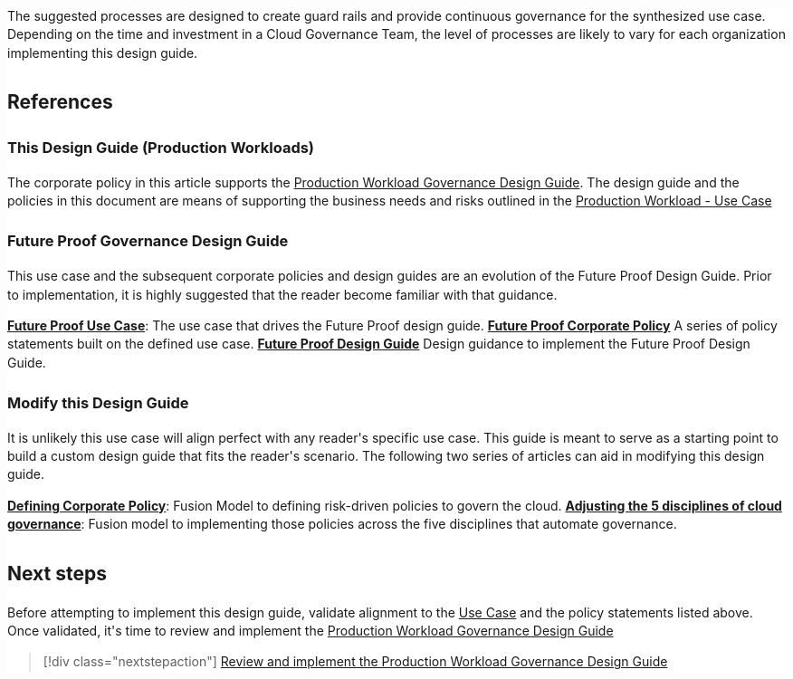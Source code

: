 The suggested processes are designed to create guard rails and provide continuous governance for the synthesized use case. Depending on the time and investment in a Cloud Governance Team, the level of processes are likely to vary for each organization implementing this design guide.

## References

### This Design Guide (Production Workloads)

The corporate policy in this article supports the [Production Workload Governance Design Guide](./design-guide.md). The design guide and the policies in this document are means of supporting the business needs and risks outlined in the [Production Workload - Use Case](./use-case.md)

### Future Proof Governance Design Guide

This use case and the subsequent corporate policies and design guides are an evolution of the Future Proof Design Guide. Prior to implementation, it is highly suggested that the reader become familiar with that guidance.

**[Future Proof Use Case](../future-proof/use-case.md)**: The use case that drives the Future Proof design guide.
**[Future Proof Corporate Policy](../future-proof/corporate-policy.md)** A series of policy statements built on the defined use case.
**[Future Proof Design Guide](../future-proof/design-guide.md)** Design guidance to implement the Future Proof Design Guide.

### Modify this Design Guide

It is unlikely this use case will align perfect with any reader's specific use case. This guide is meant to serve as a starting point to build a custom design guide that fits the reader's scenario. The following two series of articles can aid in modifying this design guide.

**[Defining Corporate Policy](../../policy-compliance/overview.md)**: Fusion Model to defining risk-driven policies to govern the cloud.
**[Adjusting the 5 disciplines of cloud governance](../../governance-disciplines.md)**: Fusion model to implementing those policies across the five disciplines that automate governance.

## Next steps

Before attempting to implement this design guide, validate alignment to the [Use Case](./use-case.md) and the policy statements listed above.
Once validated, it's time to review and implement the [Production Workload Governance Design Guide](./design-guide.md)

> [!div class="nextstepaction"]
> [Review and implement the Production Workload Governance Design Guide](./design-guide.md)